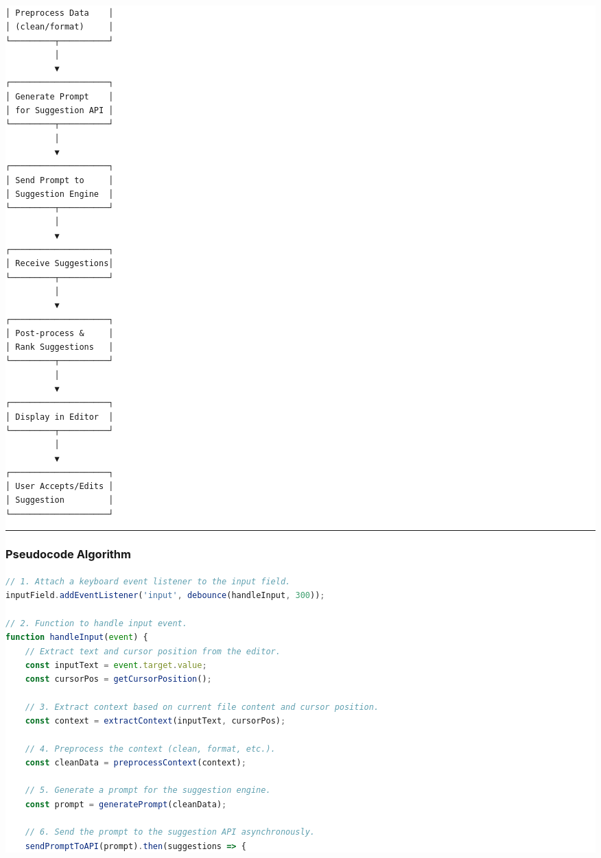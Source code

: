 ```
│ Preprocess Data    │
│ (clean/format)     │
└─────────┬──────────┘
          │
          ▼
┌────────────────────┐
│ Generate Prompt    │
│ for Suggestion API │
└─────────┬──────────┘
          │
          ▼
┌────────────────────┐
│ Send Prompt to     │
│ Suggestion Engine  │
└─────────┬──────────┘
          │
          ▼
┌────────────────────┐
│ Receive Suggestions│
└─────────┬──────────┘
          │
          ▼
┌────────────────────┐
│ Post-process &     │
│ Rank Suggestions   │
└─────────┬──────────┘
          │
          ▼
┌────────────────────┐
│ Display in Editor  │
└─────────┬──────────┘
          │
          ▼
┌────────────────────┐
│ User Accepts/Edits │
│ Suggestion         │
└────────────────────┘
```

---

### Pseudocode Algorithm

```javascript
// 1. Attach a keyboard event listener to the input field.
inputField.addEventListener('input', debounce(handleInput, 300));

// 2. Function to handle input event.
function handleInput(event) {
    // Extract text and cursor position from the editor.
    const inputText = event.target.value;
    const cursorPos = getCursorPosition();

    // 3. Extract context based on current file content and cursor position.
    const context = extractContext(inputText, cursorPos);

    // 4. Preprocess the context (clean, format, etc.).
    const cleanData = preprocessContext(context);

    // 5. Generate a prompt for the suggestion engine.
    const prompt = generatePrompt(cleanData);

    // 6. Send the prompt to the suggestion API asynchronously.
    sendPromptToAPI(prompt).then(suggestions => {
```